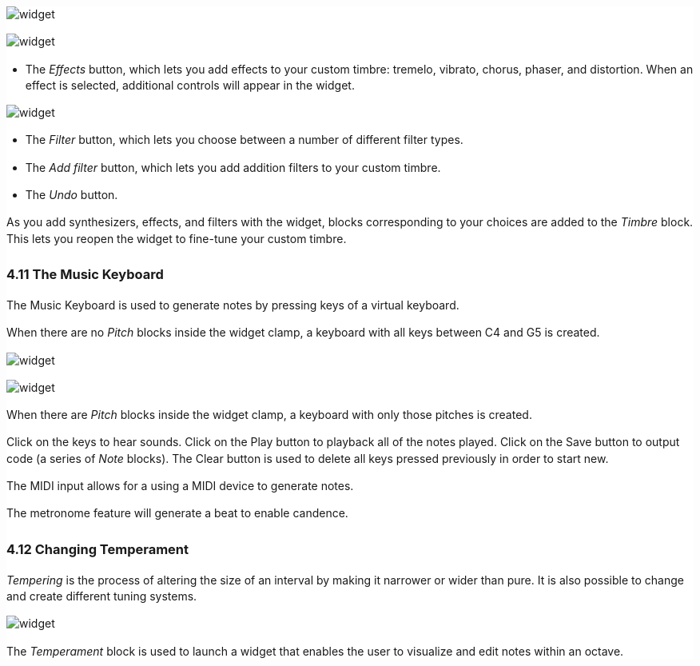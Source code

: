 ![widget](./timbre6.svg "select effect")

![widget](./timbre6a.svg "tremolo")

* The *Effects* button, which lets you add effects to your custom
timbre: tremelo, vibrato, chorus, phaser, and distortion. When an
effect is selected, additional controls will appear in the widget.

![widget](./timbre7.svg "select filter")

* The *Filter* button, which lets you choose between a number of
different filter types.

* The *Add filter* button, which lets you add addition filters to your
custom timbre.

* The *Undo* button.

As you add synthesizers, effects, and filters with the widget, blocks
corresponding to your choices are added to the *Timbre* block. This
lets you reopen the widget to fine-tune your custom timbre.

### <a name="keyboard">4.11 The Music Keyboard</a>

The Music Keyboard is used to generate notes by pressing keys of a virtual
keyboard.

When there are no *Pitch* blocks inside the widget clamp, a keyboard with
all keys between C4 and G5 is created.

![widget](./keyboard1.svg "keyboard block without clamp")

![widget](./keyboard2.svg "keyboard widget without clamp")

When there are *Pitch* blocks inside the widget clamp, a keyboard with
only those pitches is created.

Click on the keys to hear sounds. Click on the Play button to playback
all of the notes played. Click on the Save button to output code (a
series of *Note* blocks). The Clear button is used to delete all keys
pressed previously in order to start new.

The MIDI input allows for a using a MIDI device to generate notes.

The metronome feature will generate a beat to enable candence.

###  <a name="temperament">4.12 Changing Temperament</a>

*Tempering* is the process of altering the size of an interval by
making it narrower or wider than pure. It is also possible to change
and create different tuning systems.

![widget](./temperament1.svg "the Temperament block")

The *Temperament* block is used to launch a widget that enables the
user to visualize and edit notes within an octave.
